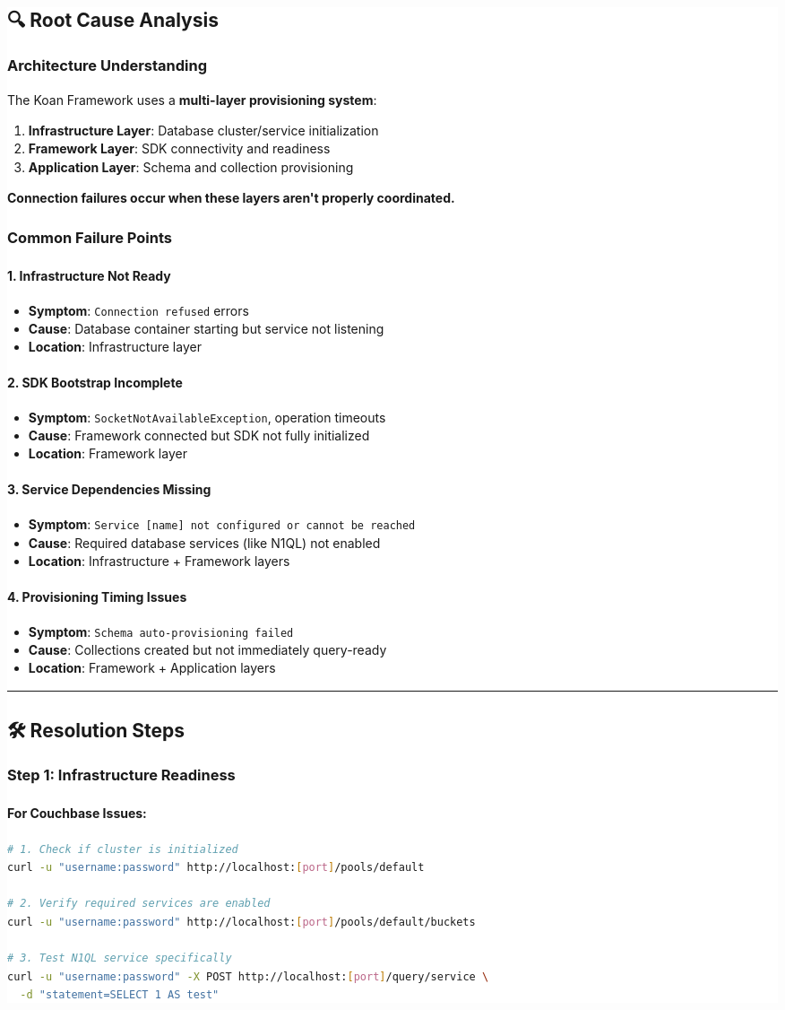 
## 🔍 Root Cause Analysis

### Architecture Understanding
The Koan Framework uses a **multi-layer provisioning system**:

1. **Infrastructure Layer**: Database cluster/service initialization
2. **Framework Layer**: SDK connectivity and readiness
3. **Application Layer**: Schema and collection provisioning

**Connection failures occur when these layers aren't properly coordinated.**

### Common Failure Points

#### 1. **Infrastructure Not Ready**
- **Symptom**: `Connection refused` errors
- **Cause**: Database container starting but service not listening
- **Location**: Infrastructure layer

#### 2. **SDK Bootstrap Incomplete**
- **Symptom**: `SocketNotAvailableException`, operation timeouts
- **Cause**: Framework connected but SDK not fully initialized
- **Location**: Framework layer

#### 3. **Service Dependencies Missing**
- **Symptom**: `Service [name] not configured or cannot be reached`
- **Cause**: Required database services (like N1QL) not enabled
- **Location**: Infrastructure + Framework layers

#### 4. **Provisioning Timing Issues**
- **Symptom**: `Schema auto-provisioning failed`
- **Cause**: Collections created but not immediately query-ready
- **Location**: Framework + Application layers

---

## 🛠️ Resolution Steps

### Step 1: Infrastructure Readiness

#### For Couchbase Issues:
```bash
# 1. Check if cluster is initialized
curl -u "username:password" http://localhost:[port]/pools/default

# 2. Verify required services are enabled
curl -u "username:password" http://localhost:[port]/pools/default/buckets

# 3. Test N1QL service specifically
curl -u "username:password" -X POST http://localhost:[port]/query/service \
  -d "statement=SELECT 1 AS test"
```
